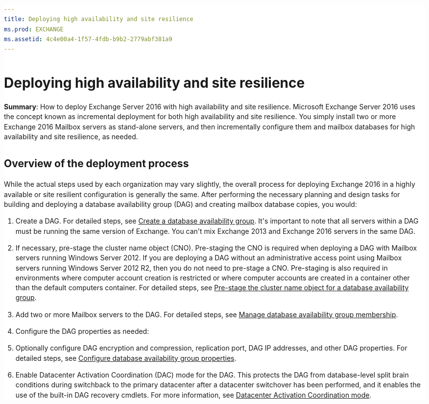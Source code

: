 ```yaml
---
title: Deploying high availability and site resilience
ms.prod: EXCHANGE
ms.assetid: 4c4e00a4-1f57-4fdb-b9b2-2779abf381a9
---
```



# Deploying high availability and site resilience
 **Summary**: How to deploy Exchange Server 2016 with high availability and site resilience.
Microsoft Exchange Server 2016 uses the concept known as incremental deployment for both high availability and site resilience. You simply install two or more Exchange 2016 Mailbox servers as stand-alone servers, and then incrementally configure them and mailbox databases for high availability and site resilience, as needed.
  
    
    


## Overview of the deployment process

While the actual steps used by each organization may vary slightly, the overall process for deploying Exchange 2016 in a highly available or site resilient configuration is generally the same. After performing the necessary planning and design tasks for building and deploying a database availability group (DAG) and creating mailbox database copies, you would:
  
    
    

1. Create a DAG. For detailed steps, see  [Create a database availability group](create-a-database-availability-group.md). It's important to note that all servers within a DAG must be running the same version of Exchange. You can't mix Exchange 2013 and Exchange 2016 servers in the same DAG.
    
  
2. If necessary, pre-stage the cluster name object (CNO). Pre-staging the CNO is required when deploying a DAG with Mailbox servers running Windows Server 2012. If you are deploying a DAG without an administrative access point using Mailbox servers running Windows Server 2012 R2, then you do not need to pre-stage a CNO. Pre-staging is also required in environments where computer account creation is restricted or where computer accounts are created in a container other than the default computers container. For detailed steps, see  [Pre-stage the cluster name object for a database availability group](pre-stage-the-cluster-name-object-for-a-database-availability-group.md).
    
  
3. Add two or more Mailbox servers to the DAG. For detailed steps, see  [Manage database availability group membership](manage-database-availability-group-membership.md).
    
  
4. Configure the DAG properties as needed:
    
1. Optionally configure DAG encryption and compression, replication port, DAG IP addresses, and other DAG properties. For detailed steps, see  [Configure database availability group properties](configure-database-availability-group-properties.md).
    
  
2. Enable Datacenter Activation Coordination (DAC) mode for the DAG. This protects the DAG from database-level split brain conditions during switchback to the primary datacenter after a datacenter switchover has been performed, and it enables the use of the built-in DAG recovery cmdlets. For more information, see  [Datacenter Activation Coordination mode](datacenter-activation-coordination-mode.md).
    
